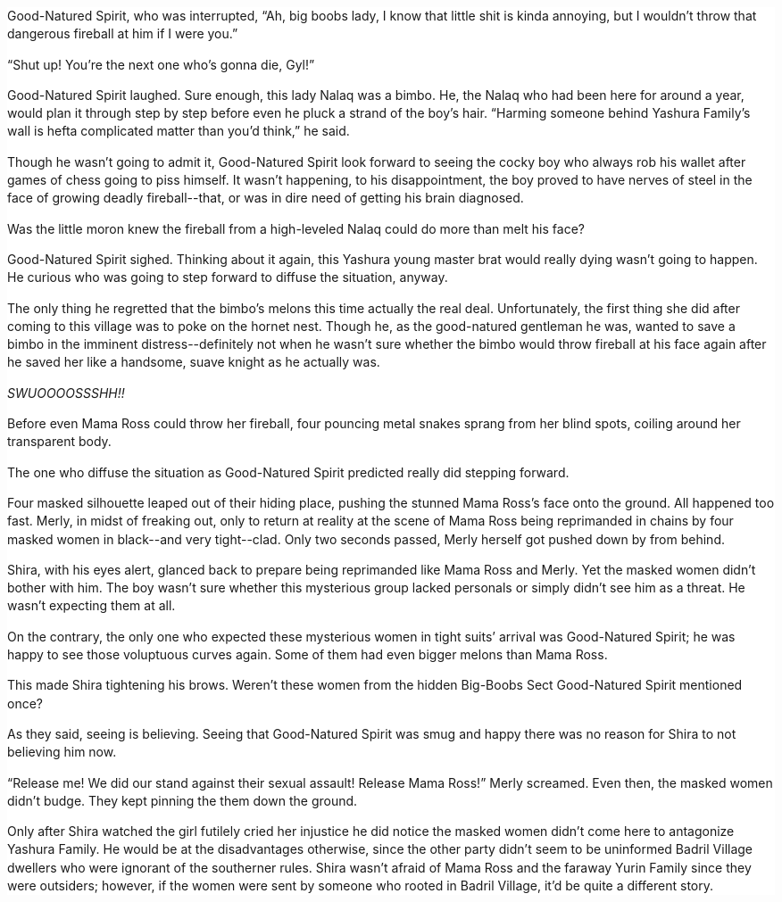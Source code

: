 Good-Natured Spirit, who was interrupted, “Ah, big boobs lady, I know that little shit is kinda annoying, but I wouldn’t throw that dangerous fireball at him if I were you.”

“Shut up! You’re the next one who’s gonna die, Gyl!”

Good-Natured Spirit laughed. Sure enough, this lady Nalaq was a bimbo. He, the Nalaq who had been here for around a year, would plan it through step by step before even he pluck a strand of the boy’s hair. “Harming someone behind Yashura Family’s wall is hefta complicated matter than you’d think,” he said.

Though he wasn’t going to admit it, Good-Natured Spirit look forward to seeing the cocky boy who always rob his wallet after games of chess going to piss himself. It wasn’t happening, to his disappointment, the boy proved to have nerves of steel in the face of growing deadly fireball--that, or was in dire need of getting his brain diagnosed. 

Was the little moron knew the fireball from a high-leveled Nalaq could do more than melt his face?

Good-Natured Spirit sighed. Thinking about it again, this Yashura young master brat would really dying wasn’t going to happen. He curious who was going to step forward to diffuse the situation, anyway. 

The only thing he regretted that the bimbo’s melons this time actually the real deal. Unfortunately, the first thing she did after coming to this village was to poke on the hornet nest. Though he, as the good-natured gentleman he was, wanted to save a bimbo in the imminent distress--definitely not when he wasn’t sure whether the bimbo would throw fireball at his face again after he saved her like a handsome, suave knight as he actually was. 

_SWUOOOOSSSHH!!_

Before even Mama Ross could throw her fireball, four pouncing metal snakes sprang from her blind spots, coiling around her transparent body. 

The one who diffuse the situation as Good-Natured Spirit predicted really did stepping forward.

Four masked silhouette leaped out of their hiding place, pushing the stunned Mama Ross’s face onto the ground. All happened too fast. Merly, in midst of freaking out, only to return at reality at the scene of Mama Ross being reprimanded in chains by four masked women in black--and very tight--clad. Only two seconds passed, Merly herself got pushed down by from behind.

Shira, with his eyes alert, glanced back to prepare being reprimanded like Mama Ross and Merly. Yet the masked women didn’t bother with him. The boy wasn’t sure whether this mysterious group lacked personals or simply didn’t see him as a threat. He wasn’t expecting them at all.

On the contrary, the only one who expected these mysterious women in tight suits’ arrival was Good-Natured Spirit; he was happy to see those voluptuous curves again. Some of them had even bigger melons than Mama Ross.

This made Shira tightening his brows. Weren’t these women from the hidden Big-Boobs Sect Good-Natured Spirit mentioned once?

As they said, seeing is believing. Seeing that Good-Natured Spirit was smug and happy there was no reason for Shira to not believing him now.

“Release me! We did our stand against their sexual assault! Release Mama Ross!” Merly screamed. Even then, the masked women didn’t budge. They kept pinning the them down the ground.

Only after Shira watched the girl futilely cried her injustice he did notice the masked women didn’t come here to antagonize Yashura Family. He would be at the disadvantages otherwise, since the other party didn’t seem to be uninformed Badril Village dwellers who were ignorant of the southerner rules. Shira wasn’t afraid of Mama Ross and the faraway Yurin Family since they were outsiders; however, if the women were sent by someone who rooted in Badril Village, it’d be quite a different story.
